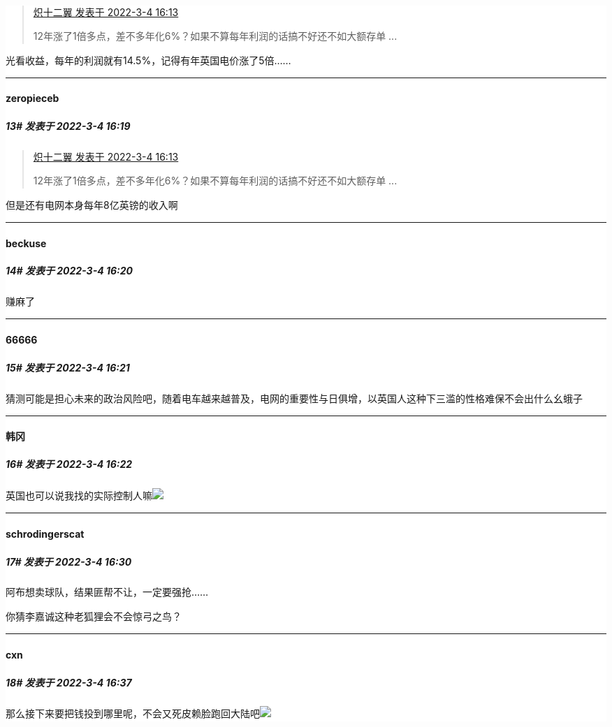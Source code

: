 <blockquote><a href="httphttps://bbs.saraba1st.com/2b/forum.php?mod=redirect&amp;goto=findpost&amp;pid=54916199&amp;ptid=2055952" target="_blank">炽十二翼 发表于 2022-3-4 16:13</a>

12年涨了1倍多点，差不多年化6%？如果不算每年利润的话搞不好还不如大额存单 ...</blockquote>
光看收益，每年的利润就有14.5%，记得有年英国电价涨了5倍……

*****

####  zeropieceb  
##### 13#       发表于 2022-3-4 16:19

<blockquote><a href="httphttps://bbs.saraba1st.com/2b/forum.php?mod=redirect&amp;goto=findpost&amp;pid=54916199&amp;ptid=2055952" target="_blank">炽十二翼 发表于 2022-3-4 16:13</a>

12年涨了1倍多点，差不多年化6%？如果不算每年利润的话搞不好还不如大额存单 ...</blockquote>
但是还有电网本身每年8亿英镑的收入啊

*****

####  beckuse  
##### 14#       发表于 2022-3-4 16:20

赚麻了

*****

####  66666  
##### 15#       发表于 2022-3-4 16:21

猜测可能是担心未来的政治风险吧，随着电车越来越普及，电网的重要性与日俱增，以英国人这种下三滥的性格难保不会出什么幺蛾子

*****

####  韩冈  
##### 16#       发表于 2022-3-4 16:22

英国也可以说我找的实际控制人嘛<img src="https://static.saraba1st.com/image/smiley/face2017/049.png" referrerpolicy="no-referrer">

*****

####  schrodingerscat  
##### 17#       发表于 2022-3-4 16:30

阿布想卖球队，结果匪帮不让，一定要强抢……

你猜李嘉诚这种老狐狸会不会惊弓之鸟？

*****

####  cxn  
##### 18#       发表于 2022-3-4 16:37

那么接下来要把钱投到哪里呢，不会又死皮赖脸跑回大陆吧<img src="https://static.saraba1st.com/image/smiley/face2017/049.png" referrerpolicy="no-referrer">
